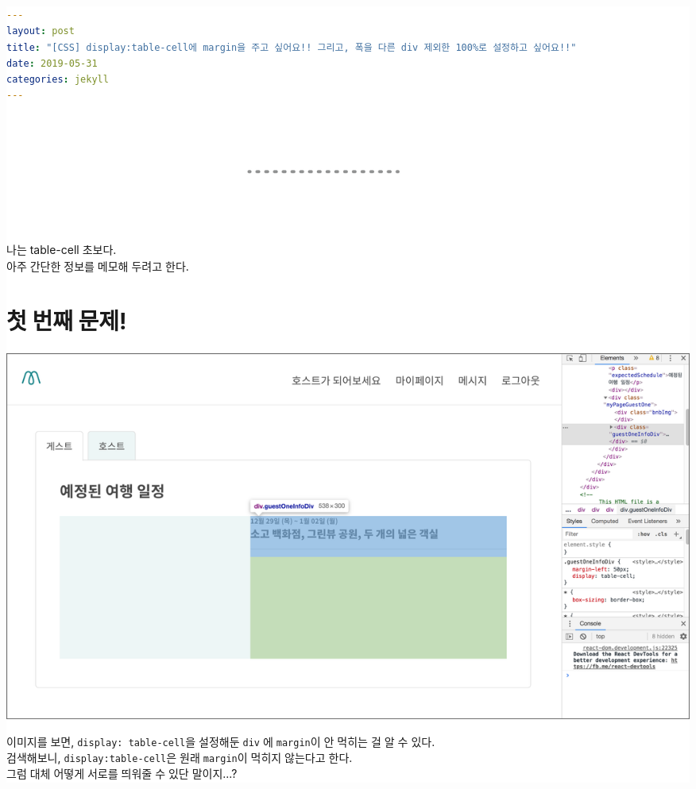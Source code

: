 ```yaml
---
layout: post
title: "[CSS] display:table-cell에 margin을 주고 싶어요!! 그리고, 폭을 다른 div 제외한 100%로 설정하고 싶어요!!"
date: 2019-05-31
categories: jekyll
---
```


<img src="/img/line.png" width="800px" />

나는 table-cell 초보다.<br/>
아주 간단한 정보를 메모해 두려고 한다.

<h1><b>첫 번째 문제!</b></h1>

<img src="/img/190531/6.png" />

이미지를 보면, `display: table-cell`을 설정해둔 `div` 에 `margin`이 안 먹히는 걸 알 수 있다.<br/>
검색해보니, `display:table-cell`은 원래 `margin`이 먹히지 않는다고 한다.<br/>
그럼 대체 어떻게 서로를 띄워줄 수 있단 말이지...?
